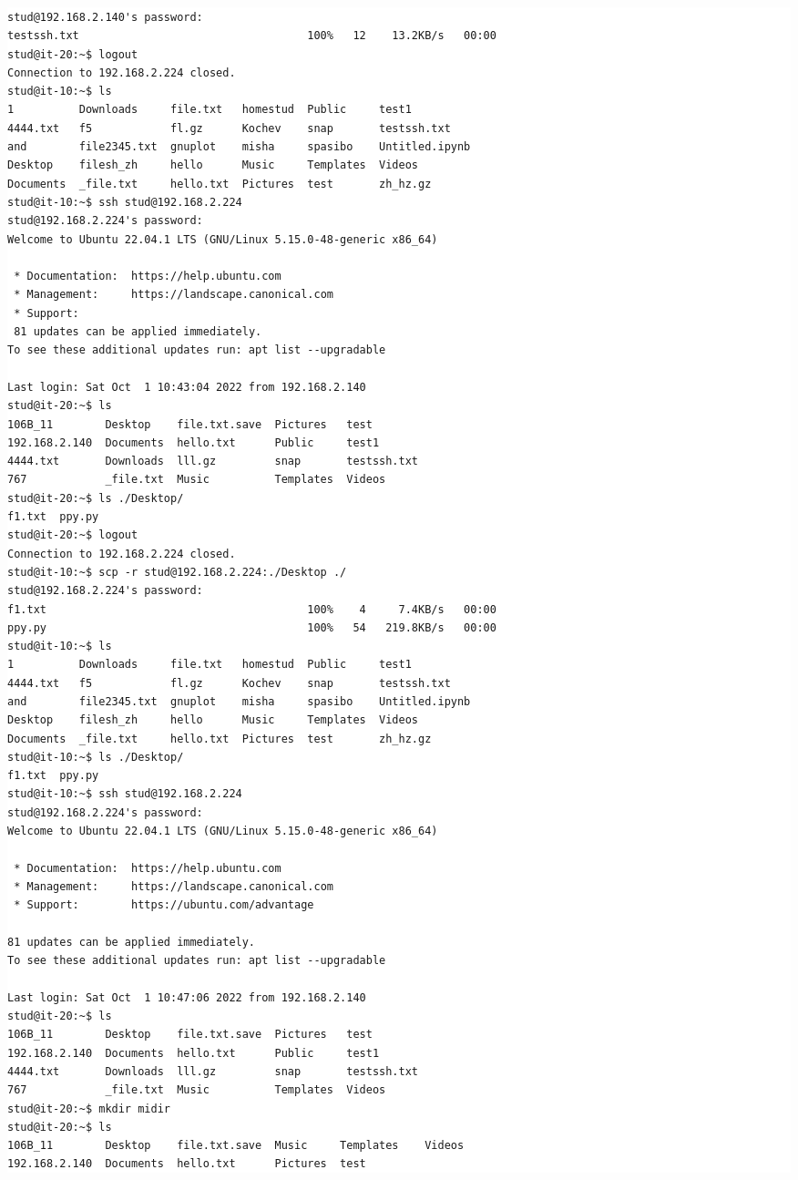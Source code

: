 ```
stud@192.168.2.140's password: 
testssh.txt                                   100%   12    13.2KB/s   00:00    
stud@it-20:~$ logout
Connection to 192.168.2.224 closed.
stud@it-10:~$ ls
1          Downloads     file.txt   homestud  Public     test1
4444.txt   f5            fl.gz      Kochev    snap       testssh.txt
and        file2345.txt  gnuplot    misha     spasibo    Untitled.ipynb
Desktop    filesh_zh     hello      Music     Templates  Videos
Documents  _file.txt     hello.txt  Pictures  test       zh_hz.gz
stud@it-10:~$ ssh stud@192.168.2.224
stud@192.168.2.224's password: 
Welcome to Ubuntu 22.04.1 LTS (GNU/Linux 5.15.0-48-generic x86_64)

 * Documentation:  https://help.ubuntu.com
 * Management:     https://landscape.canonical.com
 * Support:
 81 updates can be applied immediately.
To see these additional updates run: apt list --upgradable

Last login: Sat Oct  1 10:43:04 2022 from 192.168.2.140
stud@it-20:~$ ls
106B_11        Desktop    file.txt.save  Pictures   test
192.168.2.140  Documents  hello.txt      Public     test1
4444.txt       Downloads  lll.gz         snap       testssh.txt
767            _file.txt  Music          Templates  Videos
stud@it-20:~$ ls ./Desktop/
f1.txt  ppy.py
stud@it-20:~$ logout
Connection to 192.168.2.224 closed.
stud@it-10:~$ scp -r stud@192.168.2.224:./Desktop ./
stud@192.168.2.224's password: 
f1.txt                                        100%    4     7.4KB/s   00:00    
ppy.py                                        100%   54   219.8KB/s   00:00    
stud@it-10:~$ ls
1          Downloads     file.txt   homestud  Public     test1
4444.txt   f5            fl.gz      Kochev    snap       testssh.txt
and        file2345.txt  gnuplot    misha     spasibo    Untitled.ipynb
Desktop    filesh_zh     hello      Music     Templates  Videos
Documents  _file.txt     hello.txt  Pictures  test       zh_hz.gz
stud@it-10:~$ ls ./Desktop/
f1.txt  ppy.py
stud@it-10:~$ ssh stud@192.168.2.224
stud@192.168.2.224's password: 
Welcome to Ubuntu 22.04.1 LTS (GNU/Linux 5.15.0-48-generic x86_64)

 * Documentation:  https://help.ubuntu.com
 * Management:     https://landscape.canonical.com
 * Support:        https://ubuntu.com/advantage

81 updates can be applied immediately.
To see these additional updates run: apt list --upgradable

Last login: Sat Oct  1 10:47:06 2022 from 192.168.2.140
stud@it-20:~$ ls
106B_11        Desktop    file.txt.save  Pictures   test
192.168.2.140  Documents  hello.txt      Public     test1
4444.txt       Downloads  lll.gz         snap       testssh.txt
767            _file.txt  Music          Templates  Videos
stud@it-20:~$ mkdir midir
stud@it-20:~$ ls
106B_11        Desktop    file.txt.save  Music     Templates    Videos
192.168.2.140  Documents  hello.txt      Pictures  test
```